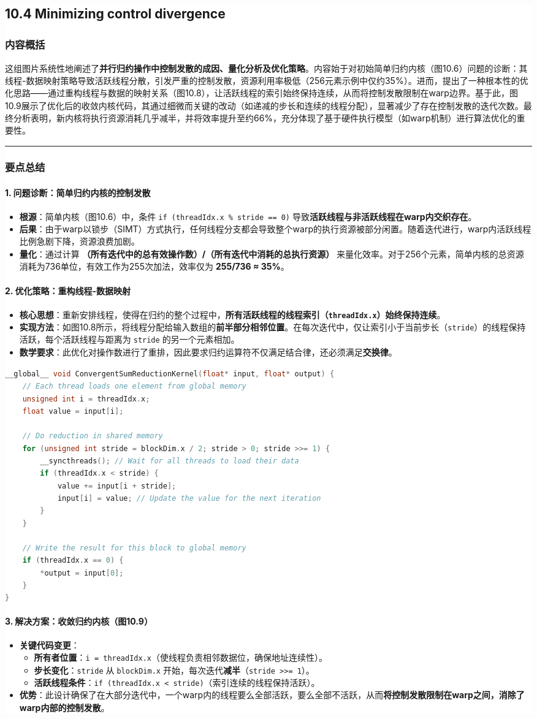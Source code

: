 ## 10.4 Minimizing control divergence

### 内容概括

这组图片系统性地阐述了**并行归约操作中控制发散的成因、量化分析及优化策略**。内容始于对初始简单归约内核（图10.6）问题的诊断：其线程-数据映射策略导致活跃线程分散，引发严重的控制发散，资源利用率极低（256元素示例中仅约35%）。进而，提出了一种根本性的优化思路——通过重构线程与数据的映射关系（图10.8），让活跃线程的索引始终保持连续，从而将控制发散限制在warp边界。基于此，图10.9展示了优化后的收敛内核代码，其通过细微而关键的改动（如递减的步长和连续的线程分配），显著减少了存在控制发散的迭代次数。最终分析表明，新内核将执行资源消耗几乎减半，并将效率提升至约66%，充分体现了基于硬件执行模型（如warp机制）进行算法优化的重要性。

---

### 要点总结

#### 1. 问题诊断：简单归约内核的控制发散
*   **根源**：简单内核（图10.6）中，条件 `if (threadIdx.x % stride == 0)` 导致**活跃线程与非活跃线程在warp内交织存在**。
*   **后果**：由于warp以锁步（SIMT）方式执行，任何线程分支都会导致整个warp的执行资源被部分闲置。随着迭代进行，warp内活跃线程比例急剧下降，资源浪费加剧。
*   **量化**：通过计算 **（所有迭代中的总有效操作数）/（所有迭代中消耗的总执行资源）** 来量化效率。对于256个元素，简单内核的总资源消耗为736单位，有效工作为255次加法，效率仅为 **255/736 ≈ 35%**。

#### 2. 优化策略：重构线程-数据映射
*   **核心思想**：重新安排线程，使得在归约的整个过程中，**所有活跃线程的线程索引（`threadIdx.x`）始终保持连续**。
*   **实现方法**：如图10.8所示，将线程分配给输入数组的**前半部分相邻位置**。在每次迭代中，仅让索引小于当前步长（`stride`）的线程保持活跃，每个活跃线程与距离为 `stride` 的另一个元素相加。
*   **数学要求**：此优化对操作数进行了重排，因此要求归约运算符不仅满足结合律，还必须满足**交换律**。

```c
__global__ void ConvergentSumReductionKernel(float* input, float* output) {
    // Each thread loads one element from global memory
    unsigned int i = threadIdx.x;
    float value = input[i];

    // Do reduction in shared memory
    for (unsigned int stride = blockDim.x / 2; stride > 0; stride >>= 1) {
        __syncthreads(); // Wait for all threads to load their data
        if (threadIdx.x < stride) {
            value += input[i + stride];
            input[i] = value; // Update the value for the next iteration
        }
    }

    // Write the result for this block to global memory
    if (threadIdx.x == 0) {
        *output = input[0];
    }
}
```

#### 3. 解决方案：收敛归约内核（图10.9）
*   **关键代码变更**：
    *   **所有者位置**：`i = threadIdx.x`（使线程负责相邻数据位，确保地址连续性）。
    *   **步长变化**：`stride` 从 `blockDim.x` 开始，每次迭代**减半**（`stride >>= 1`）。
    *   **活跃线程条件**：`if (threadIdx.x < stride)`（索引连续的线程保持活跃）。
*   **优势**：此设计确保了在大部分迭代中，一个warp内的线程要么全部活跃，要么全部不活跃，从而**将控制发散限制在warp之间，消除了warp内部的控制发散**。
